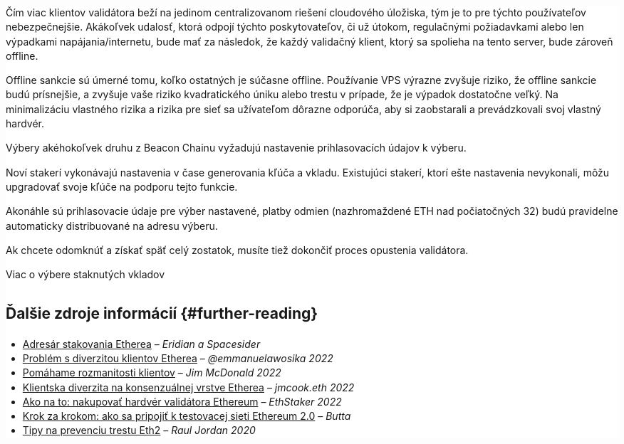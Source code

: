 Čím viac klientov validátora beží na jedinom centralizovanom riešení cloudového úložiska, tým je to pre týchto používateľov nebezpečnejšie. Akákoľvek udalosť, ktorá odpojí týchto poskytovateľov, či už útokom, regulačnými požiadavkami alebo len výpadkami napájania/internetu, bude mať za následok, že každý validačný klient, ktorý sa spolieha na tento server, bude zároveň offline.

Offline sankcie sú úmerné tomu, koľko ostatných je súčasne offline. Používanie VPS výrazne zvyšuje riziko, že offline sankcie budú prísnejšie, a zvyšuje vaše riziko kvadratického úniku alebo trestu v prípade, že je výpadok dostatočne veľký. Na minimalizáciu vlastného rizika a rizika pre sieť sa užívateľom dôrazne odporúča, aby si zaobstarali a prevádzkovali svoj vlastný hardvér.
</ExpandableCard>

<ExpandableCard title="Ako môžem odomknúť svoje odmeny alebo získať späť svoje ETH?">

Výbery akéhokoľvek druhu z Beacon Chainu vyžadujú nastavenie prihlasovacích údajov k výberu.

Noví stakerí vykonávajú nastavenia v čase generovania kľúča a vkladu. Existujúci stakerí, ktorí ešte nastavenia nevykonali, môžu upgradovať svoje kľúče na podporu tejto funkcie.

Akonáhle sú prihlasovacie údaje pre výber nastavené, platby odmien (nazhromaždené ETH nad počiatočných 32) budú pravidelne automaticky distribuované na adresu výberu.

Ak chcete odomknúť a získať späť celý zostatok, musíte tiež dokončiť proces opustenia validátora.

<ButtonLink href="/staking/withdrawals/">Viac o výbere staknutých vkladov</ButtonLink>
</ExpandableCard>

## Ďalšie zdroje informácií {#further-reading}

- [Adresár stakovania Etherea](https://www.staking.directory/) – _Eridian a Spacesider_
- [Problém s diverzitou klientov Etherea](https://hackernoon.com/ethereums-client-diversity-problem) – _@emmanuelawosika 2022_
- [Pomáhame rozmanitosti klientov](https://www.attestant.io/posts/helping-client-diversity/) – _Jim McDonald 2022_
- [Klientska diverzita na konsenzuálnej vrstve Etherea](https://mirror.xyz/jmcook.eth/S7ONEka_0RgtKTZ3-dakPmAHQNPvuj15nh0YGKPFriA) – _jmcook.eth 2022_
- [Ako na to: nakupovať hardvér validátora Ethereum](https://www.youtube.com/watch?v=C2wwu1IlhDc) – _EthStaker 2022_
- [Krok za krokom: ako sa pripojiť k testovacej sieti Ethereum 2.0](https://kb.beaconcha.in/guides/tutorial-eth2-multiclient) – _Butta_
- [Tipy na prevenciu trestu Eth2](https://medium.com/prysmatic-labs/eth2-slashing-prevention-tips-f6faa5025f50) – _Raul Jordan 2020_

<QuizWidget quizKey="solo-staking" />
